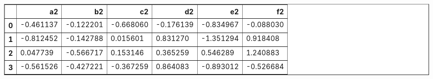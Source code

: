 

<div>
<style>
    .dataframe thead tr:only-child th {
        text-align: right;
    }

    .dataframe thead th {
        text-align: left;
    }

    .dataframe tbody tr th {
        vertical-align: top;
    }
</style>
<table border="1" class="dataframe">
  <thead>
    <tr style="text-align: right;">
      <th></th>
      <th>a2</th>
      <th>b2</th>
      <th>c2</th>
      <th>d2</th>
      <th>e2</th>
      <th>f2</th>
    </tr>
  </thead>
  <tbody>
    <tr>
      <th>0</th>
      <td>-0.461137</td>
      <td>-0.122201</td>
      <td>-0.668060</td>
      <td>-0.176139</td>
      <td>-0.834967</td>
      <td>-0.088030</td>
    </tr>
    <tr>
      <th>1</th>
      <td>-0.812452</td>
      <td>-0.142788</td>
      <td>0.015601</td>
      <td>0.831270</td>
      <td>-1.351294</td>
      <td>0.918408</td>
    </tr>
    <tr>
      <th>2</th>
      <td>0.047739</td>
      <td>-0.566717</td>
      <td>0.153146</td>
      <td>0.365259</td>
      <td>0.546289</td>
      <td>1.240883</td>
    </tr>
    <tr>
      <th>3</th>
      <td>-0.561526</td>
      <td>-0.427221</td>
      <td>-0.367259</td>
      <td>0.864083</td>
      <td>-0.893012</td>
      <td>-0.526684</td>
    </tr>